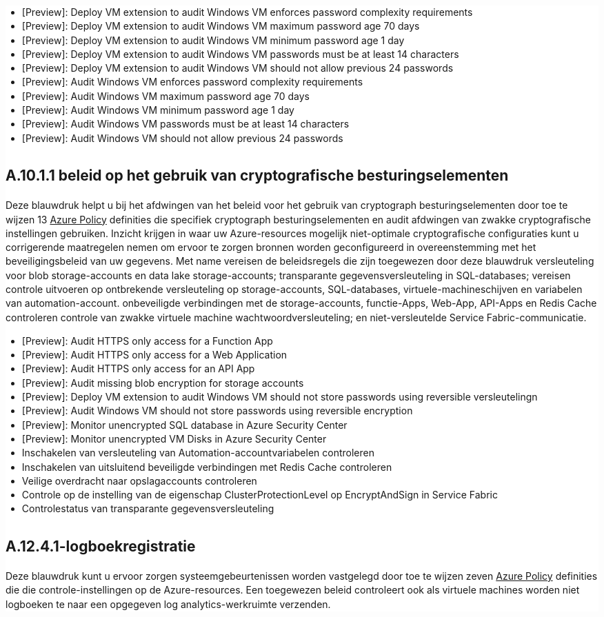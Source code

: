 - [Preview]: Deploy VM extension to audit Windows VM enforces password complexity requirements
- [Preview]: Deploy VM extension to audit Windows VM maximum password age 70 days
- [Preview]: Deploy VM extension to audit Windows VM minimum password age 1 day
- [Preview]: Deploy VM extension to audit Windows VM passwords must be at least 14 characters
- [Preview]: Deploy VM extension to audit Windows VM should not allow previous 24 passwords
- [Preview]: Audit Windows VM enforces password complexity requirements
- [Preview]: Audit Windows VM maximum password age 70 days
- [Preview]: Audit Windows VM minimum password age 1 day
- [Preview]: Audit Windows VM passwords must be at least 14 characters
- [Preview]: Audit Windows VM should not allow previous 24 passwords

## <a name="a1011-policy-on-the-use-of-cryptographic-controls"></a>A.10.1.1 beleid op het gebruik van cryptografische besturingselementen

Deze blauwdruk helpt u bij het afdwingen van het beleid voor het gebruik van cryptograph besturingselementen door toe te wijzen 13 [Azure Policy](../../../policy/overview.md) definities die specifiek cryptograph besturingselementen en audit afdwingen van zwakke cryptografische instellingen gebruiken.
Inzicht krijgen in waar uw Azure-resources mogelijk niet-optimale cryptografische configuraties kunt u corrigerende maatregelen nemen om ervoor te zorgen bronnen worden geconfigureerd in overeenstemming met het beveiligingsbeleid van uw gegevens. Met name vereisen de beleidsregels die zijn toegewezen door deze blauwdruk versleuteling voor blob storage-accounts en data lake storage-accounts; transparante gegevensversleuteling in SQL-databases; vereisen controle uitvoeren op ontbrekende versleuteling op storage-accounts, SQL-databases, virtuele-machineschijven en variabelen van automation-account. onbeveiligde verbindingen met de storage-accounts, functie-Apps, Web-App, API-Apps en Redis Cache controleren controle van zwakke virtuele machine wachtwoordversleuteling; en niet-versleutelde Service Fabric-communicatie.

- [Preview]: Audit HTTPS only access for a Function App
- [Preview]: Audit HTTPS only access for a Web Application
- [Preview]: Audit HTTPS only access for an API App
- [Preview]: Audit missing blob encryption for storage accounts
- [Preview]: Deploy VM extension to audit Windows VM should not store passwords using reversible
  versleutelingn
- [Preview]: Audit Windows VM should not store passwords using reversible encryption
- [Preview]: Monitor unencrypted SQL database in Azure Security Center
- [Preview]: Monitor unencrypted VM Disks in Azure Security Center
- Inschakelen van versleuteling van Automation-accountvariabelen controleren
- Inschakelen van uitsluitend beveiligde verbindingen met Redis Cache controleren
- Veilige overdracht naar opslagaccounts controleren
- Controle op de instelling van de eigenschap ClusterProtectionLevel op EncryptAndSign in Service Fabric
- Controlestatus van transparante gegevensversleuteling

## <a name="a1241-event-logging"></a>A.12.4.1-logboekregistratie

Deze blauwdruk kunt u ervoor zorgen systeemgebeurtenissen worden vastgelegd door toe te wijzen zeven [Azure Policy](../../../policy/overview.md) definities die die controle-instellingen op de Azure-resources. Een toegewezen beleid controleert ook als virtuele machines worden niet logboeken te naar een opgegeven log analytics-werkruimte verzenden.

